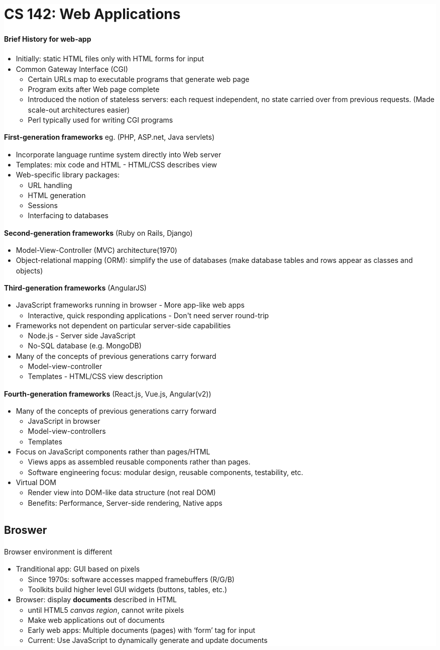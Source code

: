 CS 142: Web Applications
===

#### Brief History for web-app
- Initially: static HTML files only with HTML forms for input
- Common Gateway Interface (CGI)
  - Certain URLs map to executable programs that generate web page
  - Program exits after Web page complete
  - Introduced the notion of stateless servers: each request independent, no state carried over from previous requests. (Made scale-out architectures easier)
  - Perl typically used for writing CGI programs

**First-generation frameworks** eg. (PHP, ASP.net, Java servlets)
- Incorporate language runtime system directly into Web server
- Templates: mix code and HTML - HTML/CSS describes view
- Web-specific library packages:
  - URL handling
  - HTML generation
  - Sessions
  - Interfacing to databases

**Second-generation frameworks** (Ruby on Rails, Django)
- Model-View-Controller (MVC) architecture(1970)
- Object-relational mapping (ORM): simplify the use of databases (make database tables and rows appear as classes and objects)

**Third-generation frameworks** (AngularJS)
- JavaScript frameworks running in browser - More app-like web apps
  - Interactive, quick responding applications - Don't need server round-trip
- Frameworks not dependent on particular server-side capabilities
  - Node.js - Server side JavaScript 
  - No-SQL database (e.g. MongoDB)
- Many of the concepts of previous generations carry forward
  - Model-view-controller
  - Templates - HTML/CSS view description

**Fourth-generation frameworks** (React.js, Vue.js, Angular(v2))
- Many of the concepts of previous generations carry forward
  - JavaScript in browser
  - Model-view-controllers
  - Templates
- Focus on JavaScript components rather than pages/HTML 
  - Views apps as assembled reusable components rather than pages.
  - Software engineering focus: modular design, reusable components, testability, etc.
- Virtual DOM 
  - Render view into DOM-like data structure (not real DOM)
  - Benefits: Performance, Server-side rendering, Native apps

## Broswer
Browser environment is different
- Tranditional app: GUI based on pixels
  - Since 1970s: software accesses mapped framebuffers (R/G/B)
  - Toolkits build higher level GUI widgets (buttons, tables, etc.)
- Browser: display **documents** described in HTML
  - until HTML5 *canvas region*, cannot write pixels
  - Make web applications out of documents
  - Early web apps: Multiple documents (pages) with ‘form’ tag for input 
  - Current: Use JavaScript to dynamically generate and update documents 
